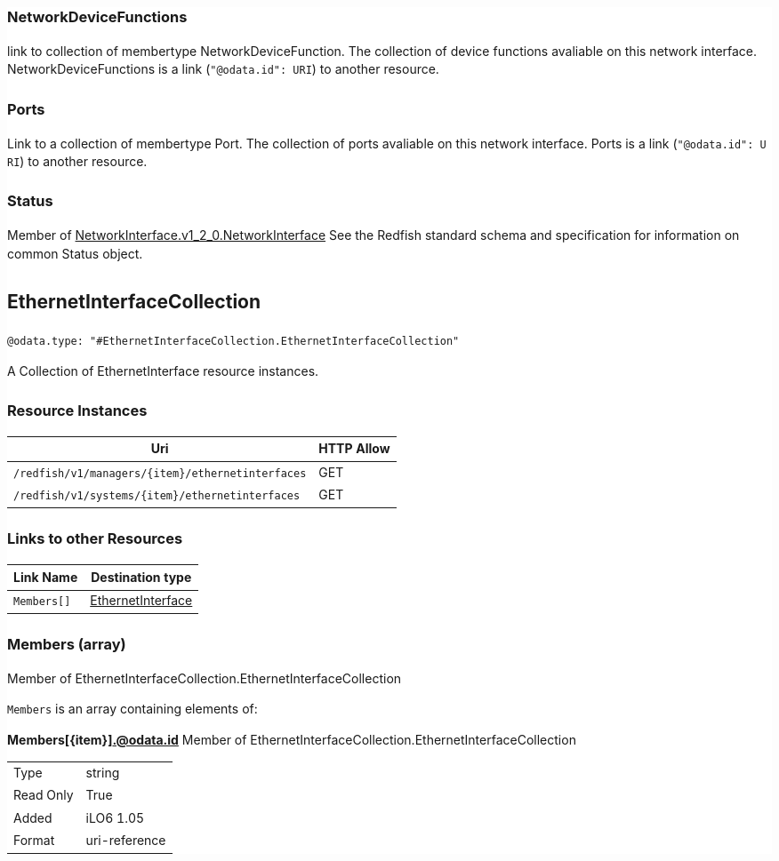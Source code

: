 ### NetworkDeviceFunctions

link to collection of membertype NetworkDeviceFunction. The collection of device functions avaliable on this network interface.
NetworkDeviceFunctions is a link (`"@odata.id": URI`) to another resource.

### Ports

Link to a collection of membertype Port. The collection of ports avaliable on this network interface.
Ports is a link (`"@odata.id": URI`) to another resource.

### Status

Member of [NetworkInterface.v1\_2\_0.NetworkInterface](#networkinterface)
See the Redfish standard schema and specification for information on common Status object.

## EthernetInterfaceCollection
`@odata.type: "#EthernetInterfaceCollection.EthernetInterfaceCollection"`

A Collection of EthernetInterface resource instances.

### Resource Instances

|Uri|HTTP Allow|
|---|---|
|`/redfish/v1/managers/{item}/ethernetinterfaces`|GET |
|`/redfish/v1/systems/{item}/ethernetinterfaces`|GET |

### Links to other Resources

|Link Name|Destination type
|---|---|
|`Members[]`|[EthernetInterface](../ilo6_network_resourcedefns110/#ethernetinterface)|

### Members (array)

Member of EthernetInterfaceCollection.EthernetInterfaceCollection

`Members` is an array containing elements of:

**Members[{item}].@odata.id**
Member of EthernetInterfaceCollection.EthernetInterfaceCollection

| | |
|---|---|
|Type|string|
|Read Only|True|
|Added|iLO6 1.05|
|Format|uri-reference|
